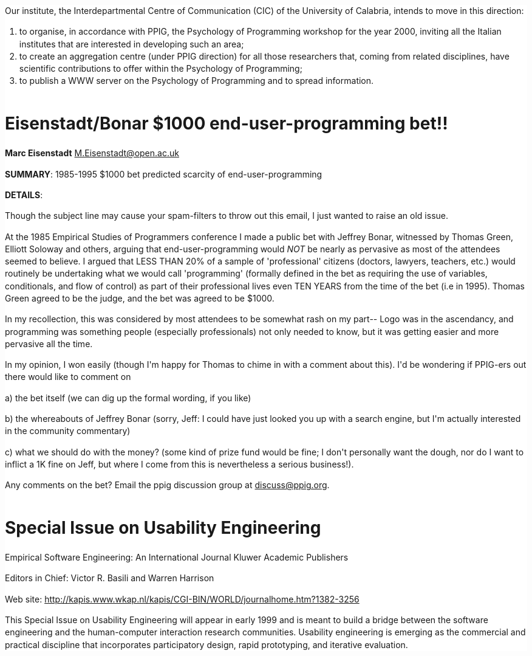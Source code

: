 Our institute, the Interdepartmental Centre of Communication (CIC) of the University of Calabria, intends to move in this direction:

1. to organise, in accordance with PPIG, the Psychology of Programming workshop for the year 2000, inviting all the Italian institutes that are interested in developing such an area;
2. to create an aggregation centre (under PPIG direction) for all those researchers that, coming from related disciplines, have scientific contributions to offer within the Psychology of Programming;
3. to publish a WWW server on the Psychology of Programming and to spread information.


# Eisenstadt/Bonar $1000 end-user-programming bet!!

**Marc Eisenstadt** M.Eisenstadt@open.ac.uk


**SUMMARY**: 1985-1995 $1000 bet predicted scarcity of end-user-programming

**DETAILS**:

Though the subject line may cause your spam-filters to throw out this email, I just wanted to raise an old issue.

At the 1985 Empirical Studies of Programmers conference I made a public bet with Jeffrey Bonar, witnessed by Thomas Green, Elliott Soloway and others, arguing that end-user-programming would *NOT* be nearly as pervasive as most of the attendees seemed to believe. I argued that LESS THAN 20% of a sample of 'professional' citizens (doctors, lawyers, teachers, etc.) would routinely be undertaking what we would call 'programming' (formally defined in the bet as requiring the use of variables, conditionals, and flow of control) as part of their professional lives even TEN YEARS from the time of the bet (i.e in 1995). Thomas Green agreed to be the judge, and the bet was agreed to be $1000.

In my recollection, this was considered by most attendees to be somewhat rash on my part-- Logo was in the ascendancy, and programming was something people (especially professionals) not only needed to know, but it was getting easier and more pervasive all the time.

In my opinion, I won easily (though I'm happy for Thomas to chime in with a comment about this). I'd be wondering if PPIG-ers out there would like to comment on

a) the bet itself (we can dig up the formal wording, if you like)

b) the whereabouts of Jeffrey Bonar (sorry, Jeff: I could have just looked you up with a search engine, but I'm actually interested in the community commentary)

c) what we should do with the money? (some kind of prize fund would be fine; I don't personally want the dough, nor do I want to inflict a 1K fine on Jeff, but where I come from this is nevertheless a serious business!).

Any comments on the bet? Email the ppig discussion group at discuss@ppig.org.

# Special Issue on Usability Engineering

Empirical Software Engineering: An International Journal Kluwer Academic Publishers

Editors in Chief: Victor R. Basili and Warren Harrison

Web site: http://kapis.www.wkap.nl/kapis/CGI-BIN/WORLD/journalhome.htm?1382-3256

This Special Issue on Usability Engineering will appear in early 1999 and is meant to build a bridge between the software engineering and the human-computer interaction research communities. Usability engineering is emerging as the commercial and practical discipline that incorporates participatory design, rapid prototyping, and iterative evaluation.
